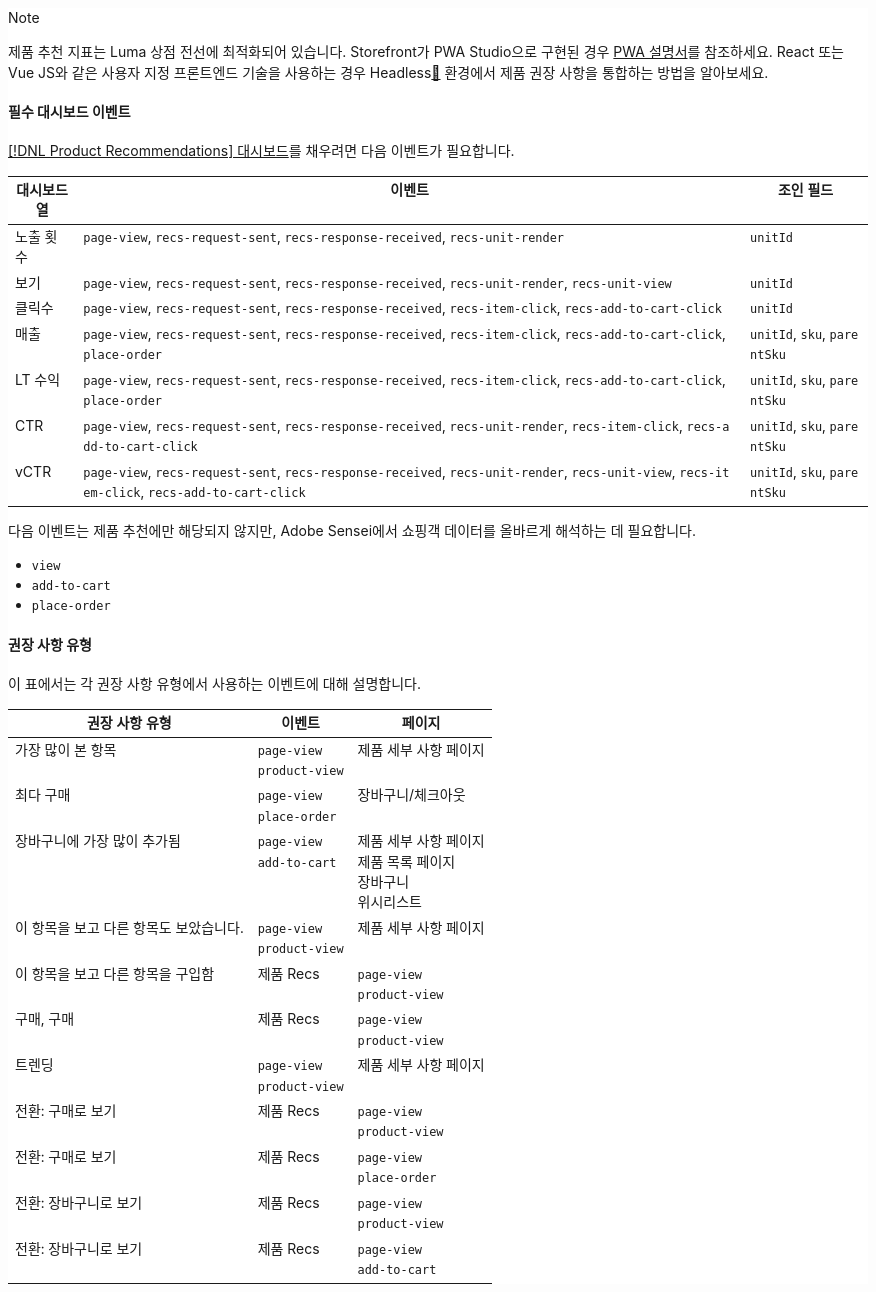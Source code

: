 >[!NOTE]
>
>제품 추천 지표는 Luma 상점 전선에 최적화되어 있습니다. Storefront가 PWA Studio으로 구현된 경우 [PWA 설명서](https://developer.adobe.com/commerce/pwa-studio/integrations/product-recommendations/)를 참조하세요. React 또는 Vue JS와 같은 사용자 지정 프론트엔드 기술을 사용하는 경우 Headless[&#128279;](headless.md) 환경에서 제품 권장 사항을 통합하는 방법을 알아보세요.

#### 필수 대시보드 이벤트

[[!DNL Product Recommendations] 대시보드](workspace.md)를 채우려면 다음 이벤트가 필요합니다.

| 대시보드 열 | 이벤트 | 조인 필드 |
| ---------------- | --------- | ----------- |
| 노출 횟수 | `page-view`, `recs-request-sent`, `recs-response-received`, `recs-unit-render` | `unitId` |
| 보기 | `page-view`, `recs-request-sent`, `recs-response-received`, `recs-unit-render`, `recs-unit-view` | `unitId` |
| 클릭수 | `page-view`, `recs-request-sent`, `recs-response-received`, `recs-item-click`, `recs-add-to-cart-click` | `unitId` |
| 매출 | `page-view`, `recs-request-sent`, `recs-response-received`, `recs-item-click`, `recs-add-to-cart-click`, `place-order` | `unitId`, `sku`, `parentSku` |
| LT 수익 | `page-view`, `recs-request-sent`, `recs-response-received`, `recs-item-click`, `recs-add-to-cart-click`, `place-order` | `unitId`, `sku`, `parentSku` |
| CTR | `page-view`, `recs-request-sent`, `recs-response-received`, `recs-unit-render`, `recs-item-click`, `recs-add-to-cart-click` | `unitId`, `sku`, `parentSku` |
| vCTR | `page-view`, `recs-request-sent`, `recs-response-received`, `recs-unit-render`, `recs-unit-view`, `recs-item-click`, `recs-add-to-cart-click` | `unitId`, `sku`, `parentSku` |

다음 이벤트는 제품 추천에만 해당되지 않지만, Adobe Sensei에서 쇼핑객 데이터를 올바르게 해석하는 데 필요합니다.

- `view`
- `add-to-cart`
- `place-order`

#### 권장 사항 유형

이 표에서는 각 권장 사항 유형에서 사용하는 이벤트에 대해 설명합니다.

| 권장 사항 유형 | 이벤트 | 페이지 |
| --- | --- | --- |
| 가장 많이 본 항목 | `page-view`<br>`product-view` | 제품 세부 사항 페이지 |
| 최다 구매 | `page-view`<br>`place-order` | 장바구니/체크아웃 |
| 장바구니에 가장 많이 추가됨 | `page-view`<br>`add-to-cart` | 제품 세부 사항 페이지<br>제품 목록 페이지<br>장바구니<br>위시리스트 |
| 이 항목을 보고 다른 항목도 보았습니다. | `page-view`<br>`product-view` | 제품 세부 사항 페이지 |
| 이 항목을 보고 다른 항목을 구입함 | 제품 Recs | `page-view`<br>`product-view` | 제품 세부 사항 페이지<br>장바구니/체크아웃 |
| 구매, 구매 | 제품 Recs | `page-view`<br>`product-view` | 제품 세부 사항 페이지 |
| 트렌딩 | `page-view`<br>`product-view` | 제품 세부 사항 페이지 |
| 전환: 구매로 보기 | 제품 Recs | `page-view`<br>`product-view` | 제품 세부 사항 페이지 |
| 전환: 구매로 보기 | 제품 Recs | `page-view`<br>`place-order` | 장바구니/체크아웃 |
| 전환: 장바구니로 보기 | 제품 Recs | `page-view`<br>`product-view` | 제품 세부 사항 페이지 |
| 전환: 장바구니로 보기 | 제품 Recs | `page-view`<br>`add-to-cart` | 제품 세부 사항 페이지<br>제품 목록 페이지<br>장바구니<br>위시리스트 |
